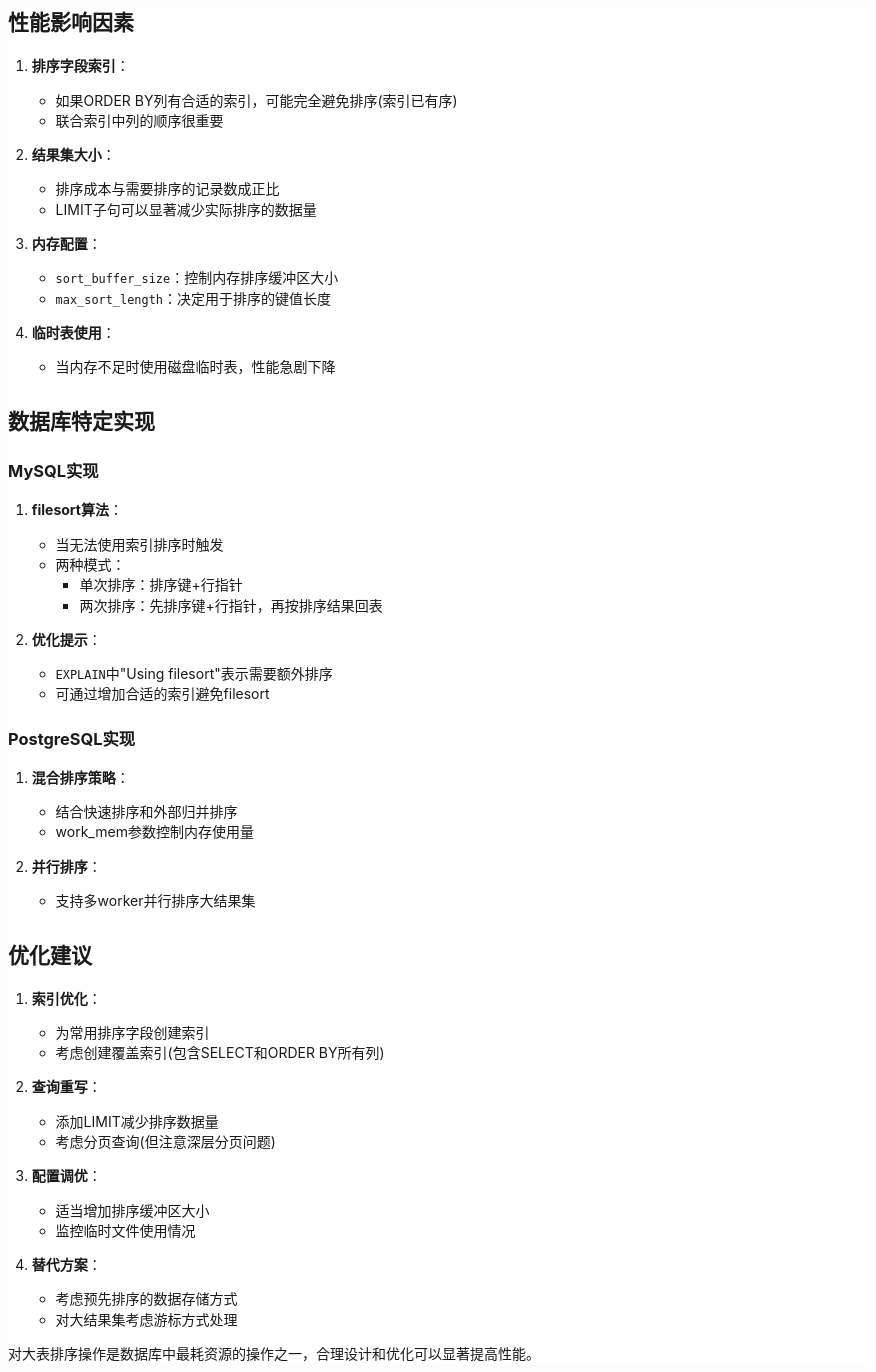 ## 性能影响因素

1. **排序字段索引**：
   - 如果ORDER BY列有合适的索引，可能完全避免排序(索引已有序)
   - 联合索引中列的顺序很重要

2. **结果集大小**：
   - 排序成本与需要排序的记录数成正比
   - LIMIT子句可以显著减少实际排序的数据量

3. **内存配置**：
   - `sort_buffer_size`：控制内存排序缓冲区大小
   - `max_sort_length`：决定用于排序的键值长度

4. **临时表使用**：
   - 当内存不足时使用磁盘临时表，性能急剧下降

## 数据库特定实现

### MySQL实现

1. **filesort算法**：
   - 当无法使用索引排序时触发
   - 两种模式：
     - 单次排序：排序键+行指针
     - 两次排序：先排序键+行指针，再按排序结果回表

2. **优化提示**：
   - `EXPLAIN`中"Using filesort"表示需要额外排序
   - 可通过增加合适的索引避免filesort

### PostgreSQL实现

1. **混合排序策略**：
   - 结合快速排序和外部归并排序
   - work_mem参数控制内存使用量

2. **并行排序**：
   - 支持多worker并行排序大结果集

## 优化建议

1. **索引优化**：
   - 为常用排序字段创建索引
   - 考虑创建覆盖索引(包含SELECT和ORDER BY所有列)

2. **查询重写**：
   - 添加LIMIT减少排序数据量
   - 考虑分页查询(但注意深层分页问题)

3. **配置调优**：
   - 适当增加排序缓冲区大小
   - 监控临时文件使用情况

4. **替代方案**：
   - 考虑预先排序的数据存储方式
   - 对大结果集考虑游标方式处理

对大表排序操作是数据库中最耗资源的操作之一，合理设计和优化可以显著提高性能。
